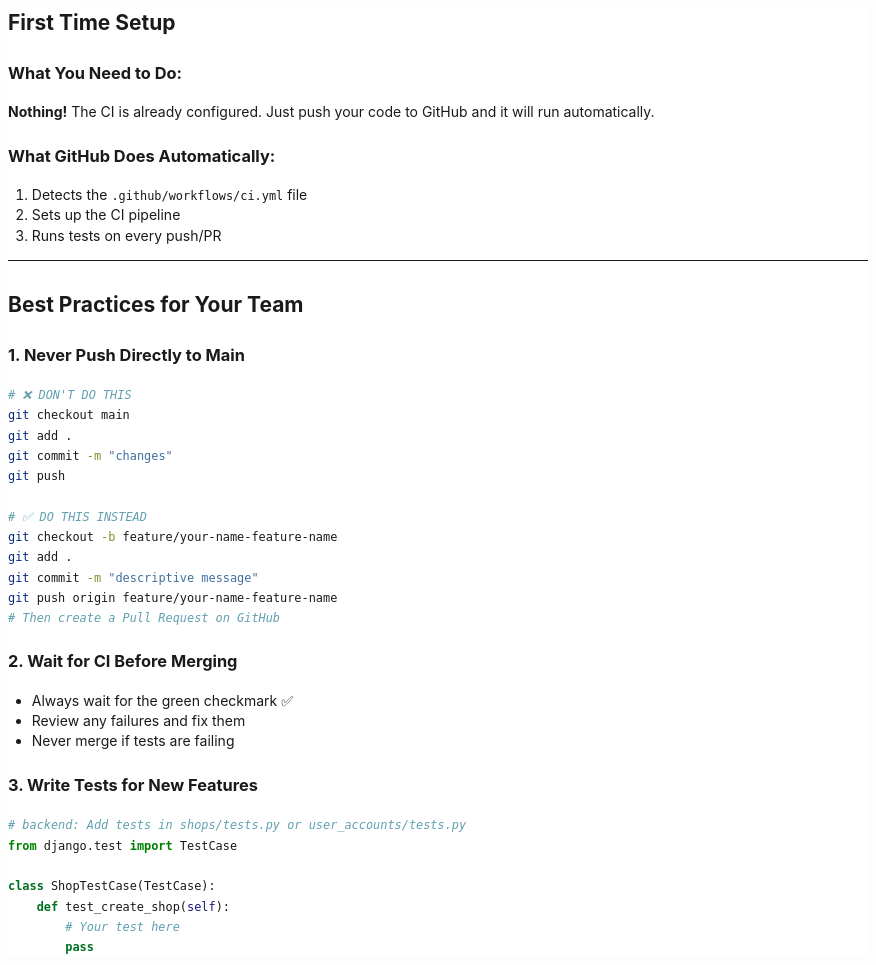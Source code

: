 
## First Time Setup

### What You Need to Do:

**Nothing!** The CI is already configured. Just push your code to GitHub and it will run automatically.

### What GitHub Does Automatically:

1. Detects the `.github/workflows/ci.yml` file
2. Sets up the CI pipeline
3. Runs tests on every push/PR

---

## Best Practices for Your Team

### 1. **Never Push Directly to Main**

```bash
# ❌ DON'T DO THIS
git checkout main
git add .
git commit -m "changes"
git push

# ✅ DO THIS INSTEAD
git checkout -b feature/your-name-feature-name
git add .
git commit -m "descriptive message"
git push origin feature/your-name-feature-name
# Then create a Pull Request on GitHub
```

### 2. **Wait for CI Before Merging**

- Always wait for the green checkmark ✅
- Review any failures and fix them
- Never merge if tests are failing

### 3. **Write Tests for New Features**

```python
# backend: Add tests in shops/tests.py or user_accounts/tests.py
from django.test import TestCase

class ShopTestCase(TestCase):
    def test_create_shop(self):
        # Your test here
        pass
```
